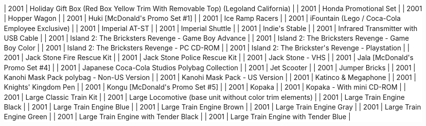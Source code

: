 | 2001 | Holiday Gift Box (Red Box Yellow Trim With Removable Top) (Legoland California) |
| 2001 | Honda Promotional Set |
| 2001 | Hopper Wagon |
| 2001 | Huki [McDonald's Promo Set #1] |
| 2001 | Ice Ramp Racers |
| 2001 | iFountain (Lego / Coca-Cola Employee Exclusive) |
| 2001 | Imperial AT-ST |
| 2001 | Imperial Shuttle |
| 2001 | Indie's Stable |
| 2001 | Infrared Transmitter with USB Cable |
| 2001 | Island 2: The Bricksters Revenge - Game Boy Advance |
| 2001 | Island 2: The Bricksters Revenge - Game Boy Color |
| 2001 | Island 2: The Bricksters Revenge - PC CD-ROM |
| 2001 | Island 2: The Brickster's Revenge - Playstation |
| 2001 | Jack Stone Fire Rescue Kit |
| 2001 | Jack Stone Police Rescue Kit |
| 2001 | Jack Stone - VHS |
| 2001 | Jala [McDonald's Promo Set #4] |
| 2001 | Japanese Coca-Cola Studios Polybag Collection |
| 2001 | Jet Scooter |
| 2001 | Jumper Bricks |
| 2001 | Kanohi Mask Pack polybag - Non-US Version |
| 2001 | Kanohi Mask Pack - US Version |
| 2001 | Katinco & Megaphone |
| 2001 | Knights' Kingdom Pen |
| 2001 | Kongu [McDonald's Promo Set #5] |
| 2001 | Kopaka |
| 2001 | Kopaka - With mini CD-ROM |
| 2001 | Large Classic Train Kit |
| 2001 | Large Locomotive (base unit without color trim elements) |
| 2001 | Large Train Engine Black |
| 2001 | Large Train Engine Blue |
| 2001 | Large Train Engine Brown |
| 2001 | Large Train Engine Gray |
| 2001 | Large Train Engine Green |
| 2001 | Large Train Engine with Tender Black |
| 2001 | Large Train Engine with Tender Blue |